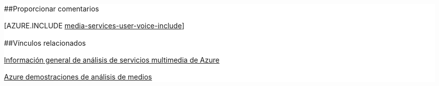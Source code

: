 ##<a name="provide-feedback"></a>Proporcionar comentarios

[AZURE.INCLUDE [media-services-user-voice-include](../../includes/media-services-user-voice-include.md)]

##<a name="related-links"></a>Vínculos relacionados

[Información general de análisis de servicios multimedia de Azure](media-services-analytics-overview.md)

[Azure demostraciones de análisis de medios](http://azuremedialabs.azurewebsites.net/demos/Analytics.html)
